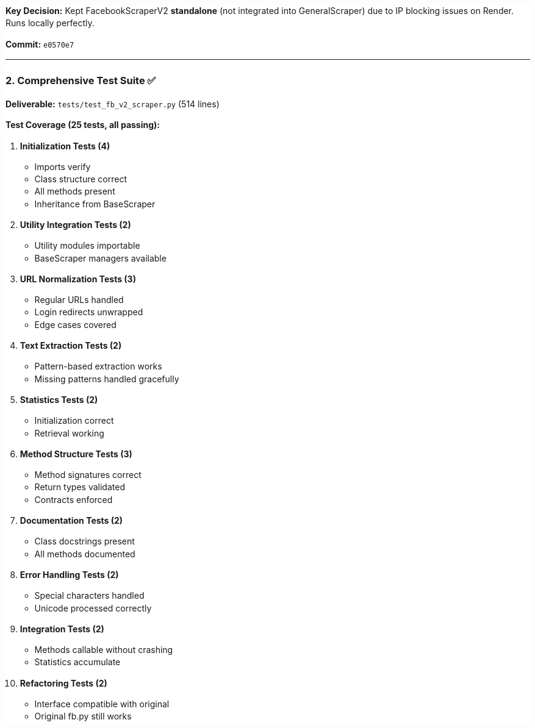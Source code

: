 **Key Decision:** Kept FacebookScraperV2 **standalone** (not integrated into GeneralScraper) due to IP blocking issues on Render. Runs locally perfectly.

**Commit:** `e0570e7`

---

### 2. Comprehensive Test Suite ✅

**Deliverable:** `tests/test_fb_v2_scraper.py` (514 lines)

**Test Coverage (25 tests, all passing):**

1. **Initialization Tests (4)**
   - Imports verify
   - Class structure correct
   - All methods present
   - Inheritance from BaseScraper

2. **Utility Integration Tests (2)**
   - Utility modules importable
   - BaseScraper managers available

3. **URL Normalization Tests (3)**
   - Regular URLs handled
   - Login redirects unwrapped
   - Edge cases covered

4. **Text Extraction Tests (2)**
   - Pattern-based extraction works
   - Missing patterns handled gracefully

5. **Statistics Tests (2)**
   - Initialization correct
   - Retrieval working

6. **Method Structure Tests (3)**
   - Method signatures correct
   - Return types validated
   - Contracts enforced

7. **Documentation Tests (2)**
   - Class docstrings present
   - All methods documented

8. **Error Handling Tests (2)**
   - Special characters handled
   - Unicode processed correctly

9. **Integration Tests (2)**
   - Methods callable without crashing
   - Statistics accumulate

10. **Refactoring Tests (2)**
    - Interface compatible with original
    - Original fb.py still works
